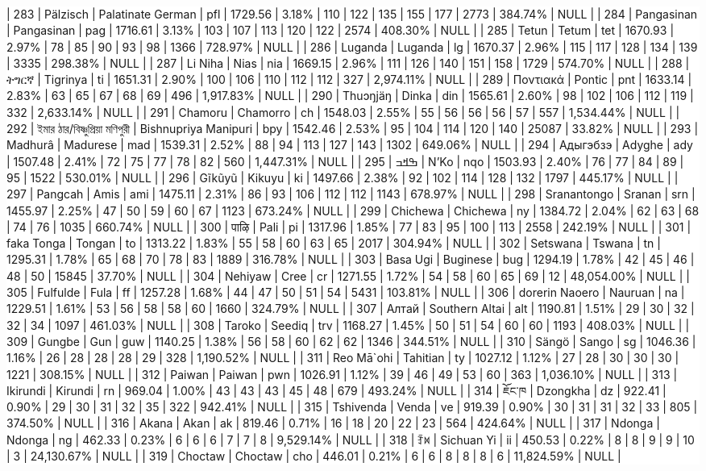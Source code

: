 | 283 | Pälzisch | Palatinate German | pfl | 1729.56 | 3.18% | 110 | 122 | 135 | 155 | 177 | 2773 | 384.74% | NULL |
| 284 | Pangasinan | Pangasinan | pag | 1716.61 | 3.13% | 103 | 107 | 113 | 120 | 122 | 2574 | 408.30% | NULL |
| 285 | Tetun | Tetum | tet | 1670.93 | 2.97% | 78 | 85 | 90 | 93 | 98 | 1366 | 728.97% | NULL |
| 286 | Luganda | Luganda | lg | 1670.37 | 2.96% | 115 | 117 | 128 | 134 | 139 | 3335 | 298.38% | NULL |
| 287 | Li Niha | Nias | nia | 1669.15 | 2.96% | 111 | 126 | 140 | 151 | 158 | 1729 | 574.70% | NULL |
| 288 | ትግርኛ | Tigrinya | ti | 1651.31 | 2.90% | 100 | 106 | 110 | 112 | 112 | 327 | 2,974.11% | NULL |
| 289 | Ποντιακά | Pontic | pnt | 1633.14 | 2.83% | 63 | 65 | 67 | 68 | 69 | 496 | 1,917.83% | NULL |
| 290 | Thuɔŋjäŋ | Dinka | din | 1565.61 | 2.60% | 98 | 102 | 106 | 112 | 119 | 332 | 2,633.14% | NULL |
| 291 | Chamoru | Chamorro | ch | 1548.03 | 2.55% | 55 | 56 | 56 | 56 | 57 | 557 | 1,534.44% | NULL |
| 292 | ইমার ঠার/বিষ্ণুপ্রিয়া মণিপুরী     | Bishnupriya Manipuri | bpy | 1542.46 | 2.53% | 95 | 104 | 114 | 120 | 140 | 25087 | 33.82% | NULL |
| 293 | Madhurâ | Madurese | mad | 1539.31 | 2.52% | 88 | 94 | 113 | 127 | 143 | 1302 | 649.06% | NULL |
| 294 | Адыгэбзэ | Adyghe | ady | 1507.48 | 2.41% | 72 | 75 | 77 | 78 | 82 | 560 | 1,447.31% | NULL |
| 295 | ߒߞߏ | N’Ko | nqo | 1503.93 | 2.40% | 76 | 77 | 84 | 89 | 95 | 1522 | 530.01% | NULL |
| 296 | Gĩkũyũ | Kikuyu | ki | 1497.66 | 2.38% | 92 | 102 | 114 | 128 | 132 | 1797 | 445.17% | NULL |
| 297 | Pangcah | Amis | ami | 1475.11 | 2.31% | 86 | 93 | 106 | 112 | 112 | 1143 | 678.97% | NULL |
| 298 | Sranantongo | Sranan | srn | 1455.97 | 2.25% | 47 | 50 | 59 | 60 | 67 | 1123 | 673.24% | NULL |
| 299 | Chichewa | Chichewa | ny | 1384.72 | 2.04% | 62 | 63 | 68 | 74 | 76 | 1035 | 660.74% | NULL |
| 300 | पाऴि | Pali | pi | 1317.96 | 1.85% | 77 | 83 | 95 | 100 | 113 | 2558 | 242.19% | NULL |
| 301 | faka Tonga | Tongan | to | 1313.22 | 1.83% | 55 | 58 | 60 | 63 | 65 | 2017 | 304.94% | NULL |
| 302 | Setswana | Tswana | tn | 1295.31 | 1.78% | 65 | 68 | 70 | 78 | 83 | 1889 | 316.78% | NULL |
| 303 | Basa Ugi | Buginese | bug | 1294.19 | 1.78% | 42 | 45 | 46 | 48 | 50 | 15845 | 37.70% | NULL |
| 304 | Nehiyaw | Cree | cr | 1271.55 | 1.72% | 54 | 58 | 60 | 65 | 69 | 12 | 48,054.00% | NULL |
| 305 | Fulfulde | Fula | ff | 1257.28 | 1.68% | 44 | 47 | 50 | 51 | 54 | 5431 | 103.81% | NULL |
| 306 | dorerin Naoero | Nauruan | na | 1229.51 | 1.61% | 53 | 56 | 58 | 58 | 60 | 1660 | 324.79% | NULL |
| 307 | Алтай | Southern Altai | alt | 1190.81 | 1.51% | 29 | 30 | 32 | 32 | 34 | 1097 | 461.03% | NULL |
| 308 | Taroko | Seediq | trv | 1168.27 | 1.45% | 50 | 51 | 54 | 60 | 60 | 1193 | 408.03% | NULL |
| 309 | Gungbe | Gun | guw | 1140.25 | 1.38% | 56 | 58 | 60 | 62 | 62 | 1346 | 344.51% | NULL |
| 310 | Sängö | Sango | sg | 1046.36 | 1.16% | 26 | 28 | 28 | 28 | 29 | 328 | 1,190.52% | NULL |
| 311 | Reo Mā`ohi | Tahitian | ty | 1027.12 | 1.12% | 27 | 28 | 30 | 30 | 30 | 1221 | 308.15% | NULL |
| 312 | Paiwan | Paiwan | pwn | 1026.91 | 1.12% | 39 | 46 | 49 | 53 | 60 | 363 | 1,036.10% | NULL |
| 313 | Ikirundi | Kirundi | rn | 969.04 | 1.00% | 43 | 43 | 43 | 45 | 48 | 679 | 493.24% | NULL |
| 314 | ཇོང་ཁ | Dzongkha | dz | 922.41 | 0.90% | 29 | 30 | 31 | 32 | 35 | 322 | 942.41% | NULL |
| 315 | Tshivenda | Venda | ve | 919.39 | 0.90% | 30 | 31 | 31 | 32 | 33 | 805 | 374.50% | NULL |
| 316 | Akana | Akan | ak | 819.46 | 0.71% | 16 | 18 | 20 | 22 | 23 | 564 | 424.64% | NULL |
| 317 | Ndonga | Ndonga | ng | 462.33 | 0.23% | 6 | 6 | 6 | 7 | 7 | 8 | 9,529.14% | NULL |
| 318 | ꆇꉙ | Sichuan Yi | ii | 450.53 | 0.22% | 8 | 8 | 9 | 9 | 10 | 3 | 24,130.67% | NULL |
| 319 | Choctaw | Choctaw | cho | 446.01 | 0.21% | 6 | 6 | 8 | 8 | 8 | 6 | 11,824.59% | NULL |